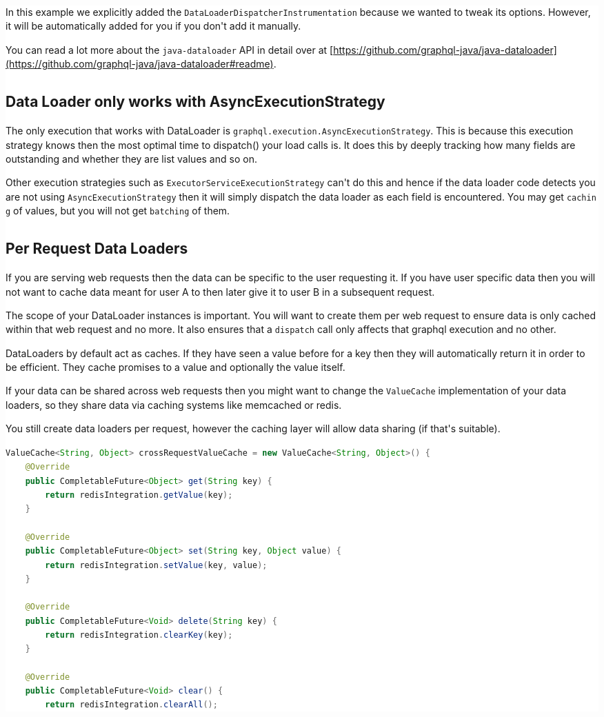 In this example we explicitly added the `DataLoaderDispatcherInstrumentation` because we wanted to tweak its options.  However,
it will be automatically added for you if you don't add it manually.

You can read a lot more about the `java-dataloader` API in detail over
at [https://github.com/graphql-java/java-dataloader](https://github.com/graphql-java/java-dataloader#readme).


## Data Loader only works with AsyncExecutionStrategy

The only execution that works with DataLoader is `graphql.execution.AsyncExecutionStrategy`.  This is because this execution strategy knows
then the most optimal time to dispatch() your load calls is.  It does this by deeply tracking how many fields are outstanding and whether they
are list values and so on.

Other execution strategies such as `ExecutorServiceExecutionStrategy` can't do this and hence if the data loader code detects
you are not using `AsyncExecutionStrategy` then it will simply dispatch the data loader as each field is encountered.  You
may get `caching` of values, but you will not get `batching` of them.


## Per Request Data Loaders

If you are serving web requests then the data can be specific to the user requesting it. If you have user specific data then you will not want to
cache data meant for user A to then later give it to user B in a subsequent request.

The scope of your DataLoader instances is important. You will want to create them per web request to
ensure data is only cached within that web request and no more. It also ensures that a ``dispatch`` call
only affects that graphql execution and no other.

DataLoaders by default act as caches.  If they have seen a value before for a key then they will automatically return
it in order to be efficient.  They cache promises to a value and optionally the value itself.

If your data can be shared across web requests then you might want to change the `ValueCache` implementation of your data loaders, so they share
data via caching systems like memcached or redis.

You still create data loaders per request, however the caching layer will allow data sharing (if that's suitable).


```java
ValueCache<String, Object> crossRequestValueCache = new ValueCache<String, Object>() {
    @Override
    public CompletableFuture<Object> get(String key) {
        return redisIntegration.getValue(key);
    }

    @Override
    public CompletableFuture<Object> set(String key, Object value) {
        return redisIntegration.setValue(key, value);
    }

    @Override
    public CompletableFuture<Void> delete(String key) {
        return redisIntegration.clearKey(key);
    }

    @Override
    public CompletableFuture<Void> clear() {
        return redisIntegration.clearAll();
```